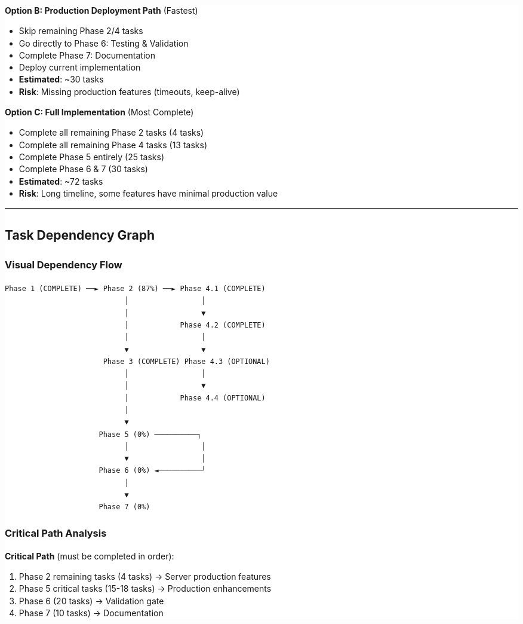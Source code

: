 **Option B: Production Deployment Path** (Fastest)
- Skip remaining Phase 2/4 tasks
- Go directly to Phase 6: Testing & Validation
- Complete Phase 7: Documentation
- Deploy current implementation
- **Estimated**: ~30 tasks
- **Risk**: Missing production features (timeouts, keep-alive)

**Option C: Full Implementation** (Most Complete)
- Complete all remaining Phase 2 tasks (4 tasks)
- Complete all remaining Phase 4 tasks (13 tasks)
- Complete Phase 5 entirely (25 tasks)
- Complete Phase 6 & 7 (30 tasks)
- **Estimated**: ~72 tasks
- **Risk**: Long timeline, some features have minimal production value

---

## Task Dependency Graph

### Visual Dependency Flow

```
Phase 1 (COMPLETE) ──► Phase 2 (87%) ──► Phase 4.1 (COMPLETE)
                            │                 │
                            │                 ▼
                            │            Phase 4.2 (COMPLETE)
                            │                 │
                            ▼                 ▼
                       Phase 3 (COMPLETE) Phase 4.3 (OPTIONAL)
                            │                 │
                            │                 ▼
                            │            Phase 4.4 (OPTIONAL)
                            │
                            ▼
                      Phase 5 (0%) ──────────┐
                            │                 │
                            ▼                 │
                      Phase 6 (0%) ◄──────────┘
                            │
                            ▼
                      Phase 7 (0%)
```

### Critical Path Analysis

**Critical Path** (must be completed in order):
1. Phase 2 remaining tasks (4 tasks) → Server production features
2. Phase 5 critical tasks (15-18 tasks) → Production enhancements
3. Phase 6 (20 tasks) → Validation gate
4. Phase 7 (10 tasks) → Documentation
